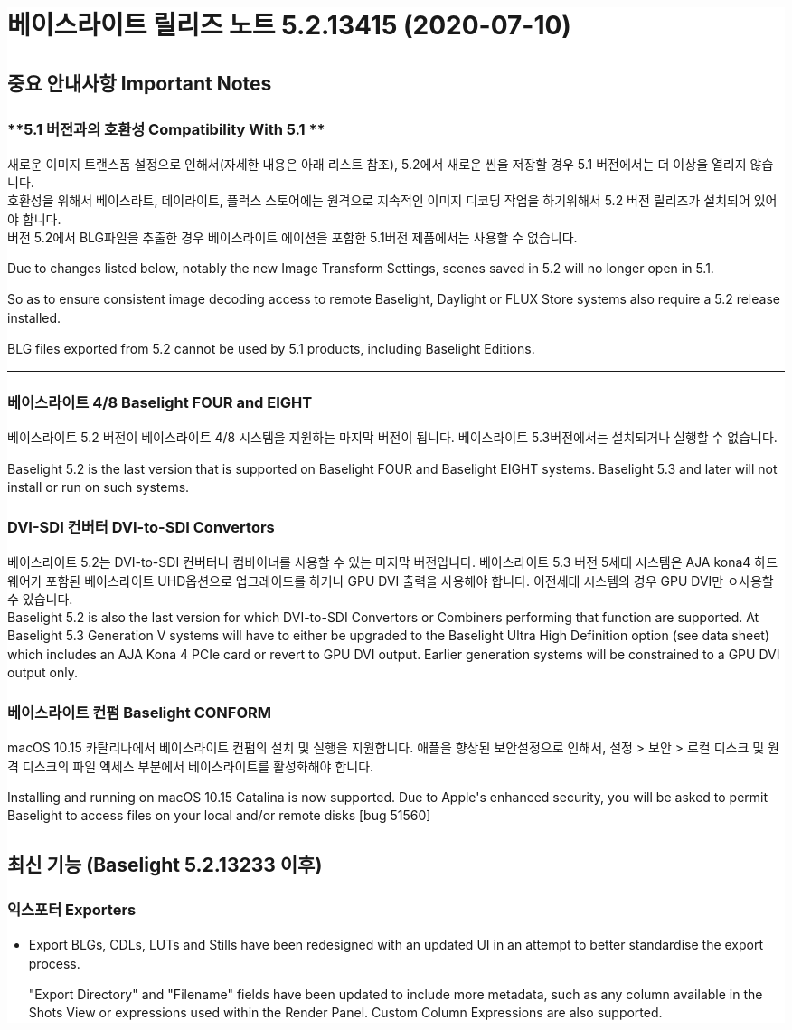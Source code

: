 # 베이스라이트 릴리즈 노트 5.2.13415 (2020-07-10)

## 중요 안내사항 Important Notes&#x20;

### **5.1 버전과의 호환성 **Compatibility With 5.1** **

새로운 이미지 트랜스폼 설정으로 인해서(자세한 내용은 아래 리스트 참조), 5.2에서 새로운 씬을 저장할 경우 5.1 버전에서는 더 이상을 열리지 않습니다. \
호환성을 위해서 베이스라트, 데이라이트, 플럭스 스토어에는 원격으로 지속적인 이미지 디코딩 작업을 하기위해서 5.2 버전 릴리즈가 설치되어 있어야 합니다. \
버전 5.2에서 BLG파일을 추출한 경우 베이스라이트 에이션을 포함한 5.1버전 제품에서는 사용할 수 없습니다.

Due to changes listed below, notably the new Image Transform Settings, scenes saved in 5.2 will no longer open in 5.1.

So as to ensure consistent image decoding access to remote Baselight, Daylight or FLUX Store systems also require a 5.2 release installed.

BLG files exported from 5.2 cannot be used by 5.1 products, including Baselight Editions.

****

### 베이스라이트 4/8 Baselight FOUR and EIGHT

베이스라이트 5.2 버전이 베이스라이트 4/8 시스템을 지원하는 마지막 버전이 됩니다. 베이스라이트 5.3버전에서는 설치되거나 실행할 수 없습니다.

Baselight 5.2 is the last version that is supported on Baselight FOUR and Baselight EIGHT systems. Baselight 5.3 and later will not install or run on such systems.

### DVI-SDI 컨버터 DVI-to-SDI Convertors

베이스라이트 5.2는 DVI-to-SDI 컨버터나 컴바이너를 사용할 수 있는 마지막 버전입니다. 베이스라이트 5.3 버전 5세대 시스템은 AJA kona4 하드웨어가 포함된 베이스라이트 UHD옵션으로 업그레이드를 하거나 GPU DVI  출력을 사용해야 합니다. 이전세대 시스템의 경우 GPU  DVI만 ㅇ사용할 수 있습니다. \
Baselight 5.2 is also the last version for which DVI-to-SDI Convertors or Combiners performing that function are supported. At Baselight 5.3 Generation V systems will have to either be upgraded to the Baselight Ultra High Definition option (see data sheet) which includes an AJA Kona 4 PCIe card or revert to GPU DVI output. Earlier generation systems will be constrained to a GPU DVI output only.

### 베이스라이트 컨펌 Baselight CONFORM

macOS 10.15 카탈리나에서 베이스라이트 컨펌의 설치 및 실행을 지원합니다. 애플을 향상된 보안설정으로 인해서, 설정 > 보안 > 로컬 디스크 및 원격 디스크의 파일 엑세스 부분에서 베이스라이트를 활성화해야 합니다.&#x20;

Installing and running on macOS 10.15 Catalina is now supported. Due to Apple's enhanced security, you will be asked to permit Baselight to access files on your local and/or remote disks \[bug 51560]

## 최신 기능 (Baselight 5.2.13233 이후)

### 익스포터 Exporters&#x20;

*   Export BLGs, CDLs, LUTs and Stills have been redesigned with an updated UI in an attempt to better standardise the export process.

    "Export Directory" and "Filename" fields have been updated to include more metadata, such as any column available in the Shots View or expressions used within the Render Panel. Custom Column Expressions are also supported.
